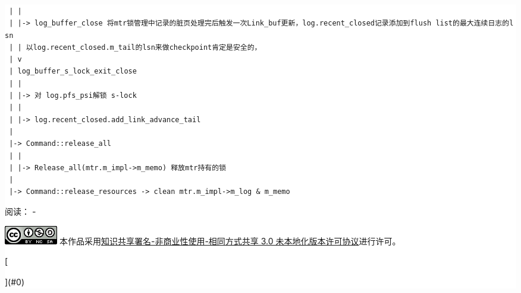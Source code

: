 ```
 | |
 | |-> log_buffer_close 将mtr锁管理中记录的脏页处理完后触发一次Link_buf更新，log.recent_closed记录添加到flush list的最大连续日志的lsn
 | | 以log.recent_closed.m_tail的lsn来做checkpoint肯定是安全的，
 | v
 | log_buffer_s_lock_exit_close
 | |
 | |-> 对 log.pfs_psi解锁 s-lock
 | |
 | |-> log.recent_closed.add_link_advance_tail
 |
 |-> Command::release_all
 | |
 | |-> Release_all(mtr.m_impl->m_memo) 释放mtr持有的锁
 |
 |-> Command::release_resources -> clean mtr.m_impl->m_log & m_memo

```

 阅读： - 

[![知识共享许可协议](.img/8232d49bd3e9_88x31.png)](http://creativecommons.org/licenses/by-nc-sa/3.0/)
本作品采用[知识共享署名-非商业性使用-相同方式共享 3.0 未本地化版本许可协议](http://creativecommons.org/licenses/by-nc-sa/3.0/)进行许可。

 [

 ](#0)